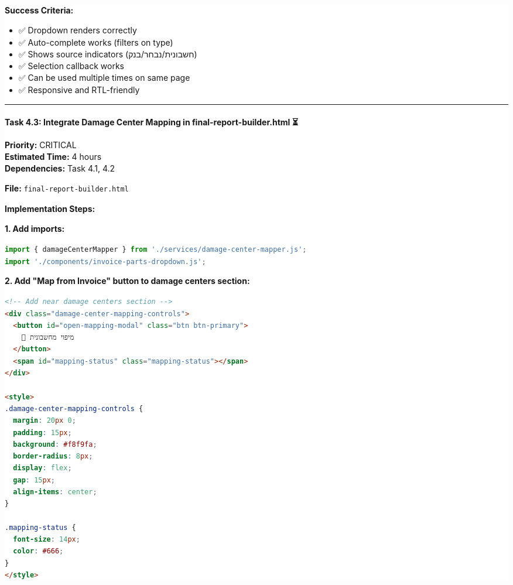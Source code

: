 **Success Criteria:**
- ✅ Dropdown renders correctly
- ✅ Auto-complete works (filters on type)
- ✅ Shows source indicators (חשבונית/נבחר/בנק)
- ✅ Selection callback works
- ✅ Can be used multiple times on same page
- ✅ Responsive and RTL-friendly

---

#### Task 4.3: Integrate Damage Center Mapping in final-report-builder.html ⏳
**Priority:** CRITICAL  
**Estimated Time:** 4 hours  
**Dependencies:** Task 4.1, 4.2

**File:** `final-report-builder.html`

**Implementation Steps:**

**1. Add imports:**
```javascript
import { damageCenterMapper } from './services/damage-center-mapper.js';
import './components/invoice-parts-dropdown.js';
```

**2. Add "Map from Invoice" button to damage centers section:**
```html
<!-- Add near damage centers section -->
<div class="damage-center-mapping-controls">
  <button id="open-mapping-modal" class="btn btn-primary">
    📄 מיפוי מחשבונית
  </button>
  <span id="mapping-status" class="mapping-status"></span>
</div>

<style>
.damage-center-mapping-controls {
  margin: 20px 0;
  padding: 15px;
  background: #f8f9fa;
  border-radius: 8px;
  display: flex;
  gap: 15px;
  align-items: center;
}

.mapping-status {
  font-size: 14px;
  color: #666;
}
</style>
```

